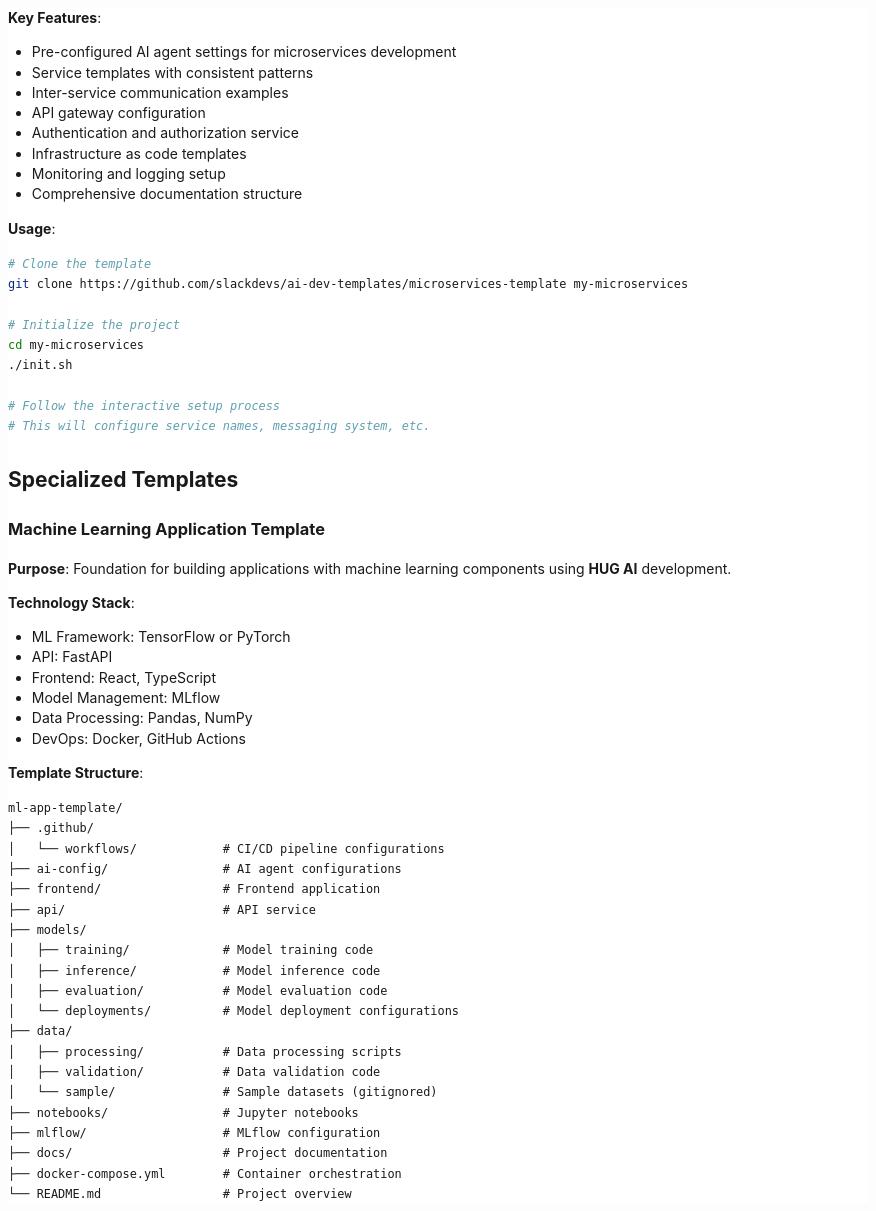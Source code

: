 **Key Features**:
- Pre-configured AI agent settings for microservices development
- Service templates with consistent patterns
- Inter-service communication examples
- API gateway configuration
- Authentication and authorization service
- Infrastructure as code templates
- Monitoring and logging setup
- Comprehensive documentation structure

**Usage**:
```bash
# Clone the template
git clone https://github.com/slackdevs/ai-dev-templates/microservices-template my-microservices

# Initialize the project
cd my-microservices
./init.sh

# Follow the interactive setup process
# This will configure service names, messaging system, etc.
```

## Specialized Templates

### Machine Learning Application Template

**Purpose**: Foundation for building applications with machine learning components using **HUG AI** development.

**Technology Stack**:
- ML Framework: TensorFlow or PyTorch
- API: FastAPI
- Frontend: React, TypeScript
- Model Management: MLflow
- Data Processing: Pandas, NumPy
- DevOps: Docker, GitHub Actions

**Template Structure**:
```
ml-app-template/
├── .github/
│   └── workflows/            # CI/CD pipeline configurations
├── ai-config/                # AI agent configurations
├── frontend/                 # Frontend application
├── api/                      # API service
├── models/
│   ├── training/             # Model training code
│   ├── inference/            # Model inference code
│   ├── evaluation/           # Model evaluation code
│   └── deployments/          # Model deployment configurations
├── data/
│   ├── processing/           # Data processing scripts
│   ├── validation/           # Data validation code
│   └── sample/               # Sample datasets (gitignored)
├── notebooks/                # Jupyter notebooks
├── mlflow/                   # MLflow configuration
├── docs/                     # Project documentation
├── docker-compose.yml        # Container orchestration
└── README.md                 # Project overview
```
